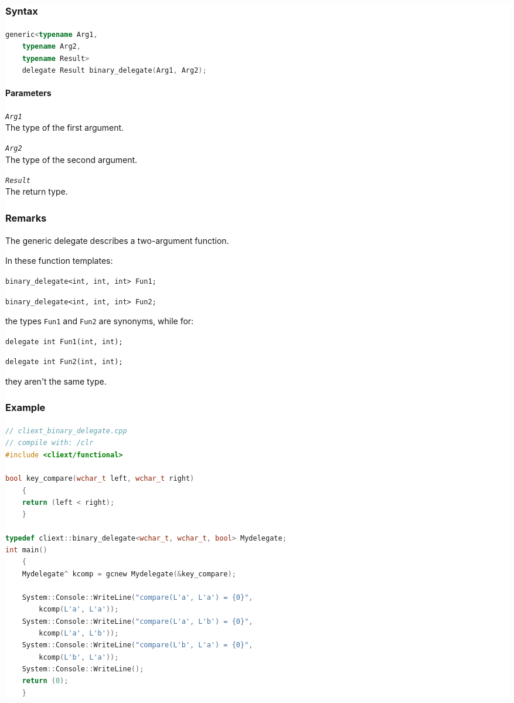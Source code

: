 ### Syntax

```cpp
generic<typename Arg1,
    typename Arg2,
    typename Result>
    delegate Result binary_delegate(Arg1, Arg2);
```

#### Parameters

*`Arg1`*\
The type of the first argument.

*`Arg2`*\
The type of the second argument.

*`Result`*\
The return type.

### Remarks

The generic delegate describes a two-argument function.

In these function templates:

`binary_delegate<int, int, int> Fun1;`

`binary_delegate<int, int, int> Fun2;`

the types `Fun1` and `Fun2` are synonyms, while for:

`delegate int Fun1(int, int);`

`delegate int Fun2(int, int);`

they aren't the same type.

### Example

```cpp
// cliext_binary_delegate.cpp
// compile with: /clr
#include <cliext/functional>

bool key_compare(wchar_t left, wchar_t right)
    {
    return (left < right);
    }

typedef cliext::binary_delegate<wchar_t, wchar_t, bool> Mydelegate;
int main()
    {
    Mydelegate^ kcomp = gcnew Mydelegate(&key_compare);

    System::Console::WriteLine("compare(L'a', L'a') = {0}",
        kcomp(L'a', L'a'));
    System::Console::WriteLine("compare(L'a', L'b') = {0}",
        kcomp(L'a', L'b'));
    System::Console::WriteLine("compare(L'b', L'a') = {0}",
        kcomp(L'b', L'a'));
    System::Console::WriteLine();
    return (0);
    }
```

